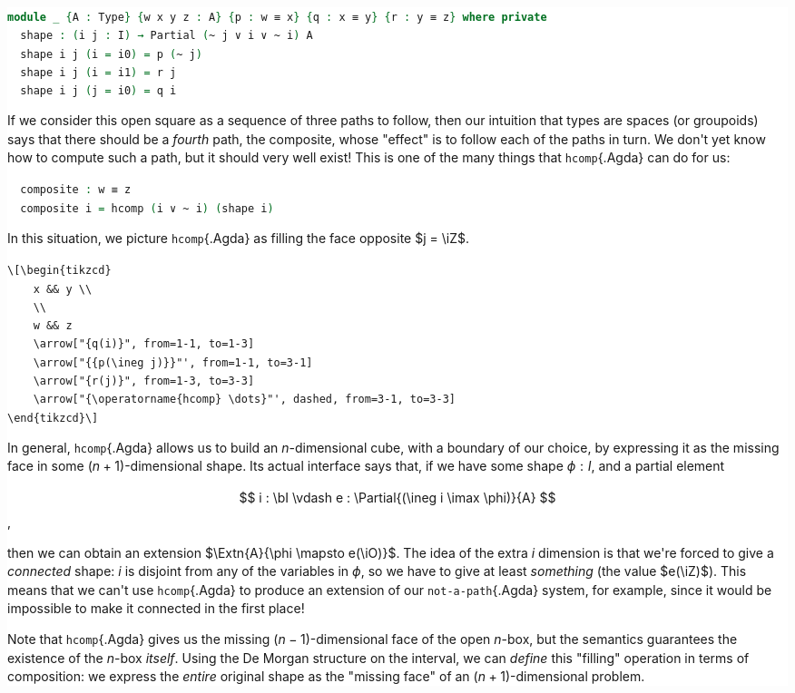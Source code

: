 ```agda
module _ {A : Type} {w x y z : A} {p : w ≡ x} {q : x ≡ y} {r : y ≡ z} where private
  shape : (i j : I) → Partial (~ j ∨ i ∨ ~ i) A
  shape i j (i = i0) = p (~ j)
  shape i j (i = i1) = r j
  shape i j (j = i0) = q i
```

If we consider this open square as a sequence of three paths to follow,
then our intuition that types are spaces (or groupoids) says that there
should be a *fourth* path, the composite, whose "effect" is to follow
each of the paths in turn. We don't yet know how to compute such a path,
but it should very well exist! This is one of the many things that
`hcomp`{.Agda} can do for us:

```agda
  composite : w ≡ z
  composite i = hcomp (i ∨ ~ i) (shape i)
```

In this situation, we picture `hcomp`{.Agda} as filling the face
opposite $j = \iZ$.

~~~{.quiver}
\[\begin{tikzcd}
	x && y \\
	\\
	w && z
	\arrow["{q(i)}", from=1-1, to=1-3]
	\arrow["{{p(\ineg j)}}"', from=1-1, to=3-1]
	\arrow["{r(j)}", from=1-3, to=3-3]
	\arrow["{\operatorname{hcomp} \dots}"', dashed, from=3-1, to=3-3]
\end{tikzcd}\]
~~~

In general, `hcomp`{.Agda} allows us to build an $n$-dimensional cube,
with a boundary of our choice, by expressing it as the missing face in
some $(n+1)$-dimensional shape. Its actual interface says that, if we
have some shape $\phi : I$, and a partial element

$$
i : \bI \vdash e : \Partial{(\ineg i \imax \phi)}{A}
$$,

then we can obtain an extension $\Extn{A}{\phi \mapsto e(\iO)}$. The
idea of the extra $i$ dimension is that we're forced to give a
*connected* shape: $i$ is disjoint from any of the variables in $\phi$,
so we have to give at least *something* (the value $e(\iZ)$). This means
that we can't use `hcomp`{.Agda} to produce an extension of our
`not-a-path`{.Agda} system, for example, since it would be impossible to
make it connected in the first place!

Note that `hcomp`{.Agda} gives us the missing $(n-1)$-dimensional face
of the open $n$-box, but the semantics guarantees the existence of the
$n$-box *itself*. Using the De Morgan structure on the interval, we can
*define* this "filling" operation in terms of composition: we express
the *entire* original shape as the "missing face" of an
$(n+1)$-dimensional problem.


[see here]: Data.Bool.html#Bool-aut≡2
[^truenotfalse]: Although it is not proven to be a contradiction in
[square]: 1Lab.Path.html#composition
[Hedberg's theorem]: 1Lab.Path.IdentitySystem.html
[the circle]: Homotopy.Space.Circle.html